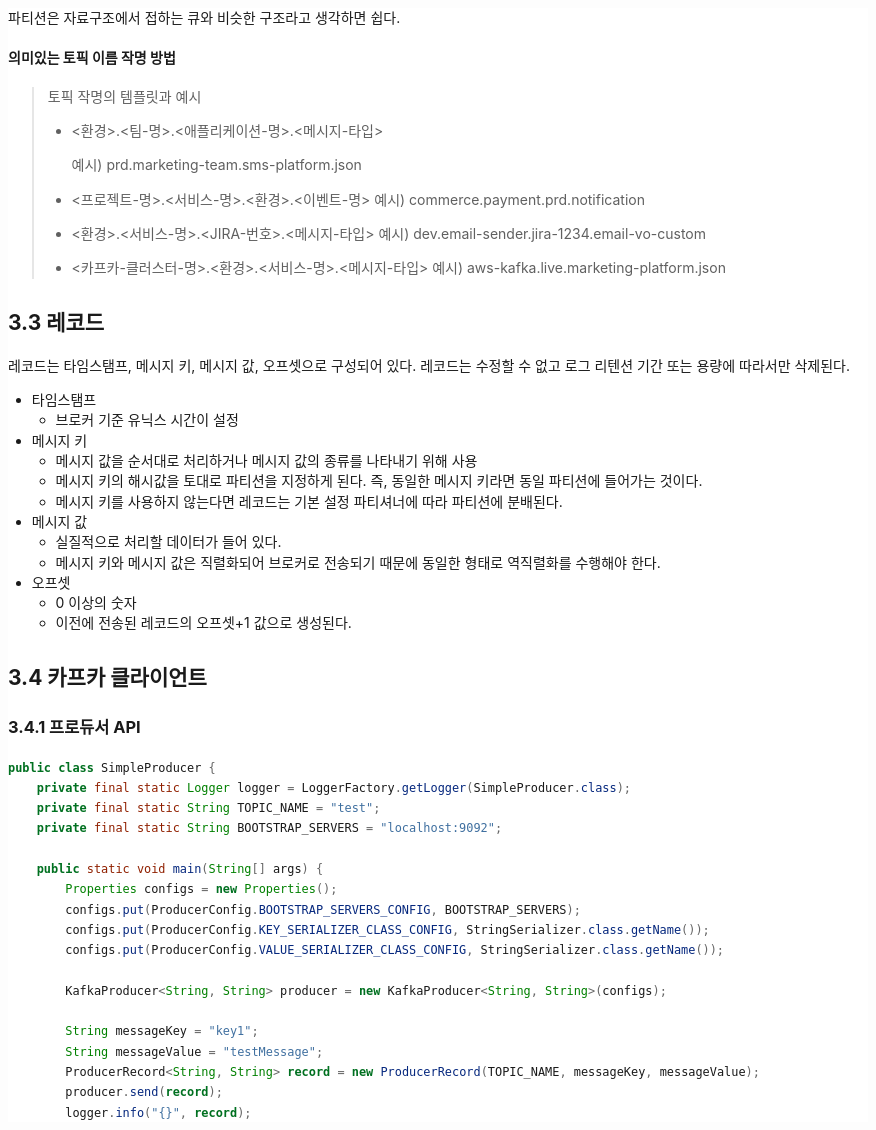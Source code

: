파티션은 자료구조에서 접하는 큐와 비슷한 구조라고 생각하면 쉽다.



#### 의미있는 토픽 이름 작명 방법

> 토픽 작명의 템플릿과 예시
>
> * <환경>.<팀-명>.<애플리케이션-명>.<메시지-타입>
>
>     예시) prd.marketing-team.sms-platform.json
>
> * <프로젝트-명>.<서비스-명>.<환경>.<이벤트-명>
>     예시) commerce.payment.prd.notification
>
> * <환경>.<서비스-명>.<JIRA-번호>.<메시지-타입>
>     예시) dev.email-sender.jira-1234.email-vo-custom
>
> * <카프카-클러스터-명>.<환경>.<서비스-명>.<메시지-타입>
>     예시) aws-kafka.live.marketing-platform.json



## 3.3 레코드

레코드는 타임스탬프, 메시지 키, 메시지 값, 오프셋으로 구성되어 있다. 레코드는 수정할 수 없고 로그 리텐션 기간 또는 용량에 따라서만 삭제된다.

* 타임스탬프
    * 브로커 기준 유닉스 시간이 설정
* 메시지 키
    * 메시지 값을 순서대로 처리하거나 메시지 값의 종류를 나타내기 위해 사용
    * 메시지 키의 해시값을 토대로 파티션을 지정하게 된다. 즉, 동일한 메시지 키라면 동일 파티션에 들어가는 것이다.
    * 메시지 키를 사용하지 않는다면 레코드는 기본 설정 파티셔너에 따라 파티션에 분배된다.
* 메시지 값
    * 실질적으로 처리할 데이터가 들어 있다.
    * 메시지 키와 메시지 값은 직렬화되어 브로커로 전송되기 때문에 동일한 형태로 역직렬화를 수행해야 한다.
* 오프셋
    * 0 이상의 숫자
    * 이전에 전송된 레코드의 오프셋+1 값으로 생성된다.



## 3.4 카프카 클라이언트

### 3.4.1 프로듀서 API

```java
public class SimpleProducer {
    private final static Logger logger = LoggerFactory.getLogger(SimpleProducer.class);
    private final static String TOPIC_NAME = "test";
    private final static String BOOTSTRAP_SERVERS = "localhost:9092";

    public static void main(String[] args) {
        Properties configs = new Properties();
        configs.put(ProducerConfig.BOOTSTRAP_SERVERS_CONFIG, BOOTSTRAP_SERVERS);
        configs.put(ProducerConfig.KEY_SERIALIZER_CLASS_CONFIG, StringSerializer.class.getName());
        configs.put(ProducerConfig.VALUE_SERIALIZER_CLASS_CONFIG, StringSerializer.class.getName());

        KafkaProducer<String, String> producer = new KafkaProducer<String, String>(configs);

        String messageKey = "key1";
        String messageValue = "testMessage";
        ProducerRecord<String, String> record = new ProducerRecord(TOPIC_NAME, messageKey, messageValue);
        producer.send(record);
        logger.info("{}", record);
```